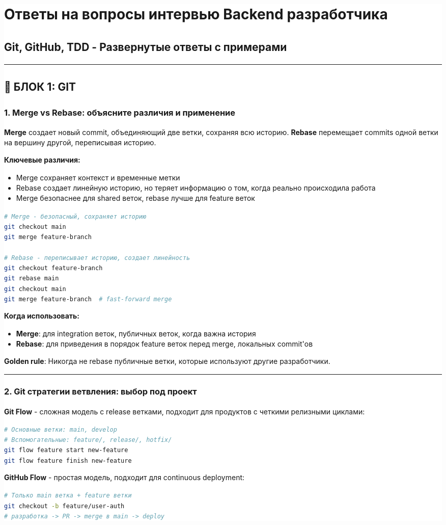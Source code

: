 # Ответы на вопросы интервью Backend разработчика
## Git, GitHub, TDD - Развернутые ответы с примерами

---

## 🔧 БЛОК 1: GIT

### **1. Merge vs Rebase: объясните различия и применение**

**Merge** создает новый commit, объединяющий две ветки, сохраняя всю историю. **Rebase** перемещает commits одной ветки на вершину другой, переписывая историю.

**Ключевые различия:**
- Merge сохраняет контекст и временные метки
- Rebase создает линейную историю, но теряет информацию о том, когда реально происходила работа
- Merge безопаснее для shared веток, rebase лучше для feature веток

```bash
# Merge - безопасный, сохраняет историю
git checkout main
git merge feature-branch

# Rebase - переписывает историю, создает линейность
git checkout feature-branch
git rebase main
git checkout main
git merge feature-branch  # fast-forward merge
```

**Когда использовать:**
- **Merge**: для integration веток, публичных веток, когда важна история
- **Rebase**: для приведения в порядок feature веток перед merge, локальных commit'ов

**Golden rule**: Никогда не rebase публичные ветки, которые используют другие разработчики.

---

### **2. Git стратегии ветвления: выбор под проект**

**Git Flow** - сложная модель с release ветками, подходит для продуктов с четкими релизными циклами:
```bash
# Основные ветки: main, develop
# Вспомогательные: feature/, release/, hotfix/
git flow feature start new-feature
git flow feature finish new-feature
```

**GitHub Flow** - простая модель, подходит для continuous deployment:
```bash
# Только main ветка + feature ветки
git checkout -b feature/user-auth
# разработка -> PR -> merge в main -> deploy
```
